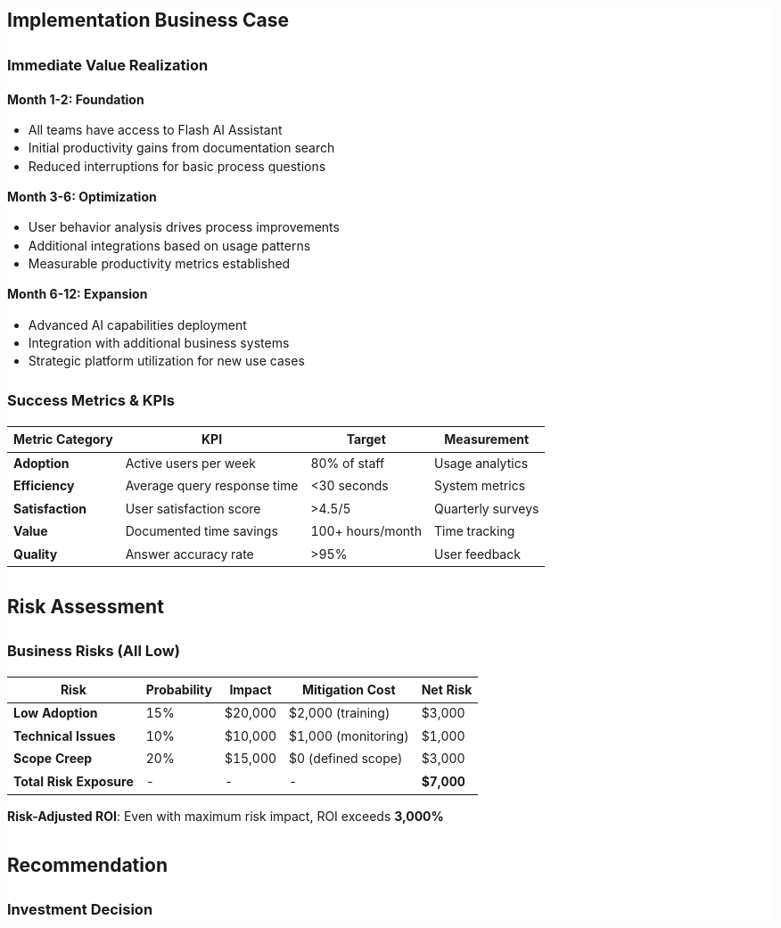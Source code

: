 ## Implementation Business Case

### Immediate Value Realization

**Month 1-2: Foundation**
- All teams have access to Flash AI Assistant
- Initial productivity gains from documentation search
- Reduced interruptions for basic process questions

**Month 3-6: Optimization**
- User behavior analysis drives process improvements
- Additional integrations based on usage patterns
- Measurable productivity metrics established

**Month 6-12: Expansion**
- Advanced AI capabilities deployment
- Integration with additional business systems
- Strategic platform utilization for new use cases

### Success Metrics & KPIs

| Metric Category | KPI | Target | Measurement |
|----------------|-----|--------|-------------|
| **Adoption** | Active users per week | 80% of staff | Usage analytics |
| **Efficiency** | Average query response time | <30 seconds | System metrics |
| **Satisfaction** | User satisfaction score | >4.5/5 | Quarterly surveys |
| **Value** | Documented time savings | 100+ hours/month | Time tracking |
| **Quality** | Answer accuracy rate | >95% | User feedback |

## Risk Assessment

### Business Risks (All Low)

| Risk | Probability | Impact | Mitigation Cost | Net Risk |
|------|------------|--------|----------------|----------|
| **Low Adoption** | 15% | $20,000 | $2,000 (training) | $3,000 |
| **Technical Issues** | 10% | $10,000 | $1,000 (monitoring) | $1,000 |
| **Scope Creep** | 20% | $15,000 | $0 (defined scope) | $3,000 |
| **Total Risk Exposure** | - | - | - | **$7,000** |

**Risk-Adjusted ROI**: Even with maximum risk impact, ROI exceeds **3,000%**

## Recommendation

### Investment Decision
